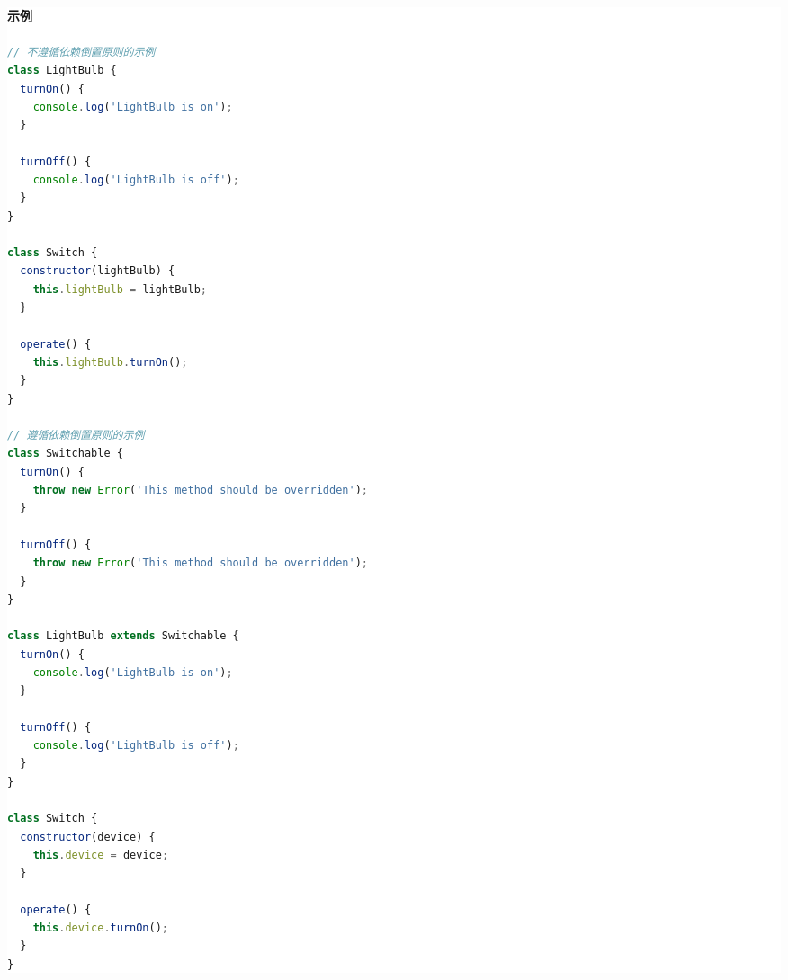#### 示例
```javascript
// 不遵循依赖倒置原则的示例
class LightBulb {
  turnOn() {
    console.log('LightBulb is on');
  }

  turnOff() {
    console.log('LightBulb is off');
  }
}

class Switch {
  constructor(lightBulb) {
    this.lightBulb = lightBulb;
  }

  operate() {
    this.lightBulb.turnOn();
  }
}

// 遵循依赖倒置原则的示例
class Switchable {
  turnOn() {
    throw new Error('This method should be overridden');
  }

  turnOff() {
    throw new Error('This method should be overridden');
  }
}

class LightBulb extends Switchable {
  turnOn() {
    console.log('LightBulb is on');
  }

  turnOff() {
    console.log('LightBulb is off');
  }
}

class Switch {
  constructor(device) {
    this.device = device;
  }

  operate() {
    this.device.turnOn();
  }
}
```

